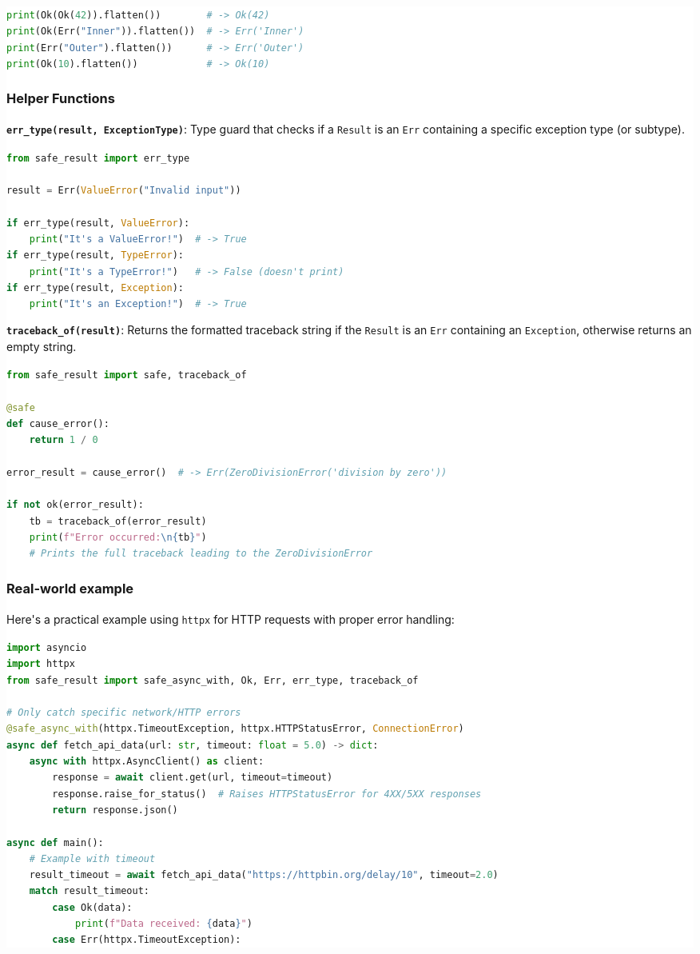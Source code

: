 ```python
print(Ok(Ok(42)).flatten())        # -> Ok(42)
print(Ok(Err("Inner")).flatten())  # -> Err('Inner')
print(Err("Outer").flatten())      # -> Err('Outer')
print(Ok(10).flatten())            # -> Ok(10)
```

### Helper Functions

**`err_type(result, ExceptionType)`**: Type guard that checks if a `Result` is an `Err` containing a specific exception type (or subtype).

```python
from safe_result import err_type

result = Err(ValueError("Invalid input"))

if err_type(result, ValueError):
    print("It's a ValueError!")  # -> True
if err_type(result, TypeError):
    print("It's a TypeError!")   # -> False (doesn't print)
if err_type(result, Exception):
    print("It's an Exception!")  # -> True
```

**`traceback_of(result)`**: Returns the formatted traceback string if the `Result` is an `Err` containing an `Exception`, otherwise returns an empty string.

```python
from safe_result import safe, traceback_of

@safe
def cause_error():
    return 1 / 0

error_result = cause_error()  # -> Err(ZeroDivisionError('division by zero'))

if not ok(error_result):
    tb = traceback_of(error_result)
    print(f"Error occurred:\n{tb}")
    # Prints the full traceback leading to the ZeroDivisionError
```

### Real-world example

Here's a practical example using `httpx` for HTTP requests with proper error handling:

```python
import asyncio
import httpx
from safe_result import safe_async_with, Ok, Err, err_type, traceback_of

# Only catch specific network/HTTP errors
@safe_async_with(httpx.TimeoutException, httpx.HTTPStatusError, ConnectionError)
async def fetch_api_data(url: str, timeout: float = 5.0) -> dict:
    async with httpx.AsyncClient() as client:
        response = await client.get(url, timeout=timeout)
        response.raise_for_status()  # Raises HTTPStatusError for 4XX/5XX responses
        return response.json()

async def main():
    # Example with timeout
    result_timeout = await fetch_api_data("https://httpbin.org/delay/10", timeout=2.0)
    match result_timeout:
        case Ok(data):
            print(f"Data received: {data}")
        case Err(httpx.TimeoutException):
```
